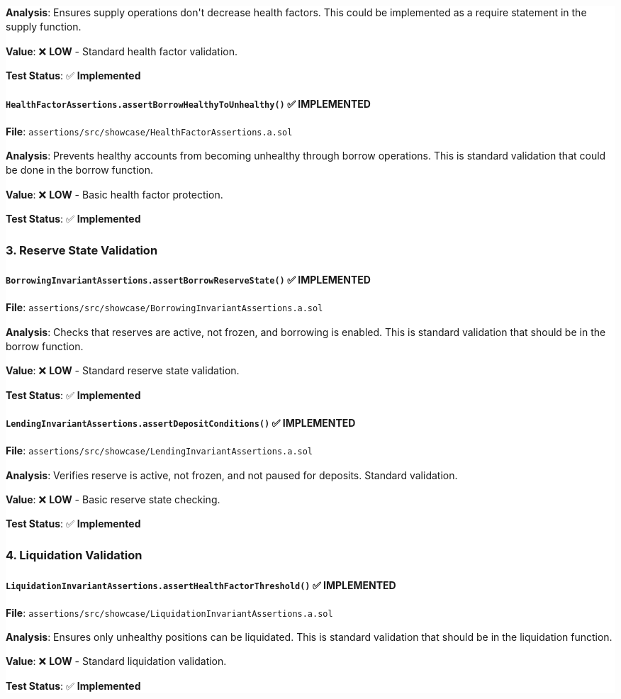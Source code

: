 **Analysis**: Ensures supply operations don't decrease health factors. This could be implemented as a require statement in the supply function.

**Value**: ❌ **LOW** - Standard health factor validation.

**Test Status**: ✅ **Implemented**

#### `HealthFactorAssertions.assertBorrowHealthyToUnhealthy()` ✅ **IMPLEMENTED**

**File**: `assertions/src/showcase/HealthFactorAssertions.a.sol`

**Analysis**: Prevents healthy accounts from becoming unhealthy through borrow operations. This is standard validation that could be done in the borrow function.

**Value**: ❌ **LOW** - Basic health factor protection.

**Test Status**: ✅ **Implemented**

### 3. Reserve State Validation

#### `BorrowingInvariantAssertions.assertBorrowReserveState()` ✅ **IMPLEMENTED**

**File**: `assertions/src/showcase/BorrowingInvariantAssertions.a.sol`

**Analysis**: Checks that reserves are active, not frozen, and borrowing is enabled. This is standard validation that should be in the borrow function.

**Value**: ❌ **LOW** - Standard reserve state validation.

**Test Status**: ✅ **Implemented**

#### `LendingInvariantAssertions.assertDepositConditions()` ✅ **IMPLEMENTED**

**File**: `assertions/src/showcase/LendingInvariantAssertions.a.sol`

**Analysis**: Verifies reserve is active, not frozen, and not paused for deposits. Standard validation.

**Value**: ❌ **LOW** - Basic reserve state checking.

**Test Status**: ✅ **Implemented**

### 4. Liquidation Validation

#### `LiquidationInvariantAssertions.assertHealthFactorThreshold()` ✅ **IMPLEMENTED**

**File**: `assertions/src/showcase/LiquidationInvariantAssertions.a.sol`

**Analysis**: Ensures only unhealthy positions can be liquidated. This is standard validation that should be in the liquidation function.

**Value**: ❌ **LOW** - Standard liquidation validation.

**Test Status**: ✅ **Implemented**
